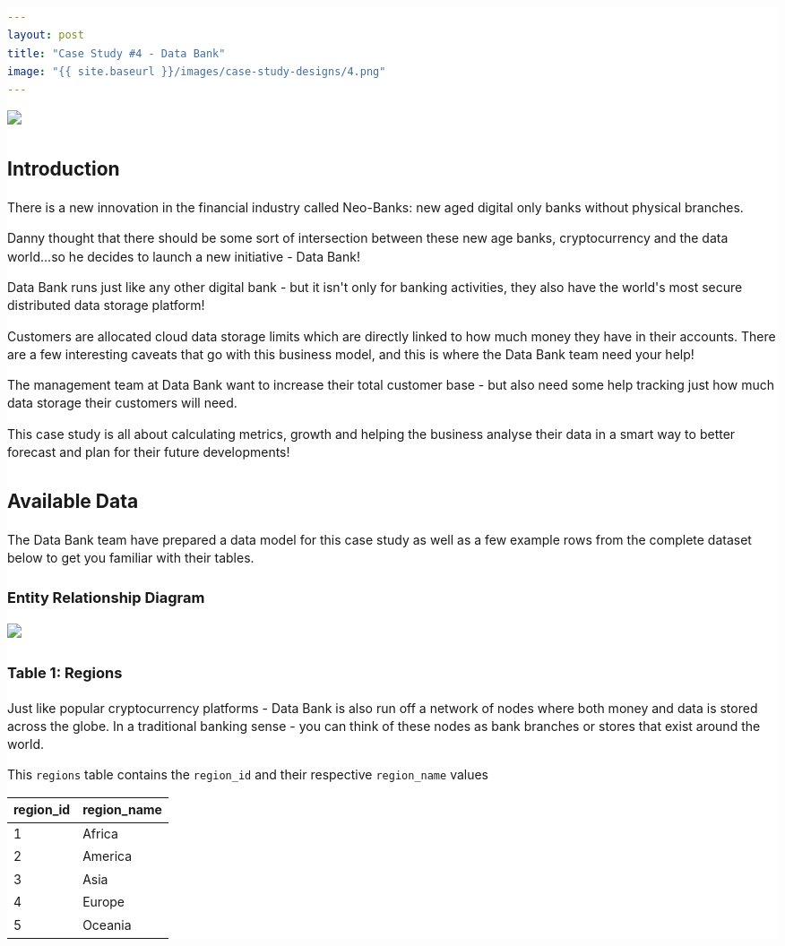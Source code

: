 ```yaml
---
layout: post
title: "Case Study #4 - Data Bank"
image: "{{ site.baseurl }}/images/case-study-designs/4.png"
---
```


<img src="{{ site.baseurl }}/images/case-study-designs/4.png">

## Introduction

There is a new innovation in the financial industry called Neo-Banks: new aged digital only banks without physical branches.

Danny thought that there should be some sort of intersection between these new age banks, cryptocurrency and the data world...so he decides to launch a new initiative - Data Bank!

Data Bank runs just like any other digital bank - but it isn't only for banking activities, they also have the world's most secure distributed data storage platform!

Customers are allocated cloud data storage limits which are directly linked to how much money they have in their accounts. There are a few interesting caveats that go with this business model, and this is where the Data Bank team need your help!

The management team at Data Bank want to increase their total customer base - but also need some help tracking just how much data storage their customers will need.

This case study is all about calculating metrics, growth and helping the business analyse their data in a smart way to better forecast and plan for their future developments!

## Available Data

The Data Bank team have prepared a data model for this case study as well as a few example rows from the complete dataset below to get you familiar with their tables.

### Entity Relationship Diagram

<img src="{{ site.baseurl }}/images/case-study-4-erd.png">

### Table 1: Regions

Just like popular cryptocurrency platforms - Data Bank is also run off a network of nodes where both money and data is stored across the globe. In a traditional banking sense - you can think of these nodes as bank branches or stores that exist around the world.

This `regions` table contains the `region_id` and their respective `region_name` values

<div class="responsive-table" markdown="block">

| region_id | region_name   |
| --------- | ------------- |
| 1         | Africa        |
| 2         | America       |
| 3         | Asia          |
| 4         | Europe        |
| 5         | Oceania       |
